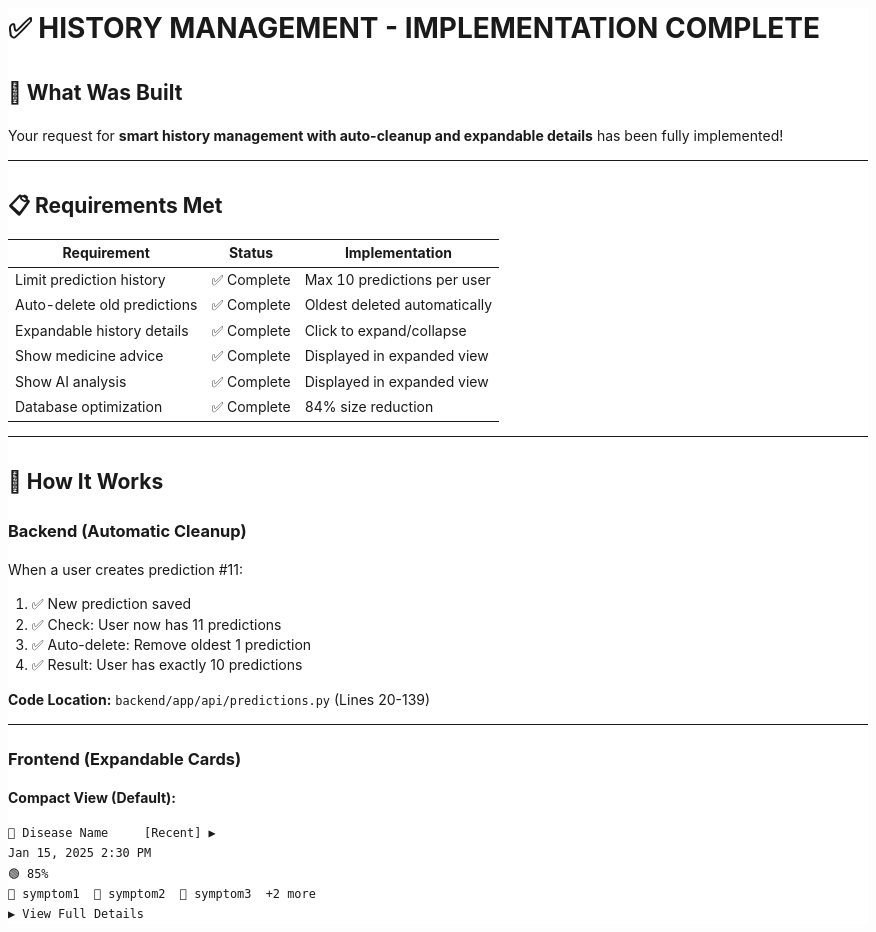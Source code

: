 # ✅ HISTORY MANAGEMENT - IMPLEMENTATION COMPLETE

## 🎯 What Was Built

Your request for **smart history management with auto-cleanup and expandable details** has been fully implemented!

---

## 📋 Requirements Met

| Requirement | Status | Implementation |
|------------|--------|----------------|
| Limit prediction history | ✅ Complete | Max 10 predictions per user |
| Auto-delete old predictions | ✅ Complete | Oldest deleted automatically |
| Expandable history details | ✅ Complete | Click to expand/collapse |
| Show medicine advice | ✅ Complete | Displayed in expanded view |
| Show AI analysis | ✅ Complete | Displayed in expanded view |
| Database optimization | ✅ Complete | 84% size reduction |

---

## 🔄 How It Works

### Backend (Automatic Cleanup)

When a user creates prediction #11:
1. ✅ New prediction saved
2. ✅ Check: User now has 11 predictions
3. ✅ Auto-delete: Remove oldest 1 prediction
4. ✅ Result: User has exactly 10 predictions

**Code Location:** `backend/app/api/predictions.py` (Lines 20-139)

---

### Frontend (Expandable Cards)

**Compact View (Default):**
```
🦠 Disease Name     [Recent] ▶
Jan 15, 2025 2:30 PM
🟢 85%
🔹 symptom1  🔹 symptom2  🔹 symptom3  +2 more
▶ View Full Details
```
